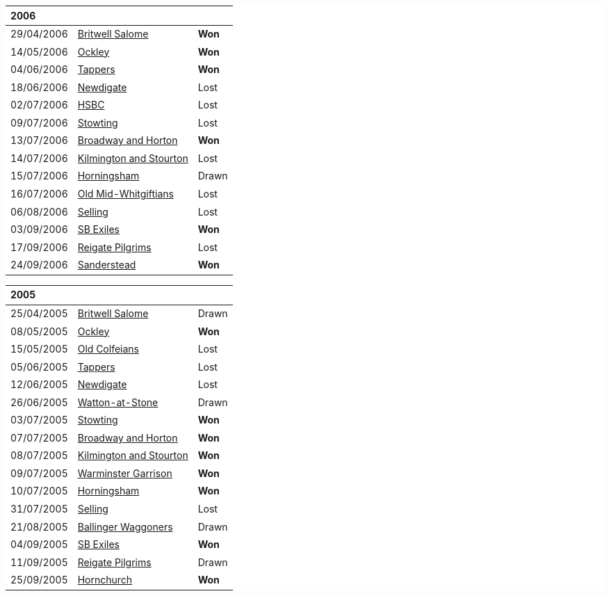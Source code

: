 | 2006 |  |  |
|:---|:---|:---|
| 29/04/2006 | [Britwell Salome](../2006/britwell-salome) | **Won** |
| 14/05/2006 | [Ockley](../2006/ockley) | **Won** |
| 04/06/2006 | [Tappers](../2006/tappers) | **Won** |
| 18/06/2006 | [Newdigate](../2006/newdigate) | Lost |
| 02/07/2006 | [HSBC](../2006/hsbc) | Lost |
| 09/07/2006 | [Stowting](../2006/stowting) | Lost |
| 13/07/2006 | [Broadway and Horton](../2006/broadway-and-horton) | **Won** |
| 14/07/2006 | [Kilmington and Stourton](../2006/kilmington-and-stourton) | Lost |
| 15/07/2006 | [Horningsham](../2006/horningsham) | Drawn |
| 16/07/2006 | [Old Mid-Whitgiftians](../2006/old-mid-whitgiftians) | Lost |
| 06/08/2006 | [Selling](../2006/selling) | Lost |
| 03/09/2006 | [SB Exiles](../2006/sb-exiles) | **Won** |
| 17/09/2006 | [Reigate Pilgrims](../2006/reigate-pilgrims) | Lost |
| 24/09/2006 | [Sanderstead](../2006/sanderstead) | **Won** |

| 2005 |  |  |
|:---|:---|:---|
| 25/04/2005 | [Britwell Salome](../2005/britwell-salome) | Drawn |
| 08/05/2005 | [Ockley](../2005/ockley) | **Won** |
| 15/05/2005 | [Old Colfeians](../2005/old-colfeians) | Lost |
| 05/06/2005 | [Tappers](../2005/tappers) | Lost |
| 12/06/2005 | [Newdigate](../2005/newdigate) | Lost |
| 26/06/2005 | [Watton-at-Stone](../2005/watton-at-stone) | Drawn |
| 03/07/2005 | [Stowting](../2005/stowting) | **Won** |
| 07/07/2005 | [Broadway and Horton](../2005/broadway-and-horton) | **Won** |
| 08/07/2005 | [Kilmington and Stourton](../2005/kilmington-and-stourton) | **Won** |
| 09/07/2005 | [Warminster Garrison](../2005/warminster-garrison) | **Won** |
| 10/07/2005 | [Horningsham](../2005/horningsham) | **Won** |
| 31/07/2005 | [Selling](../2005/selling) | Lost |
| 21/08/2005 | [Ballinger Waggoners](../2005/ballinger-waggoners) | Drawn |
| 04/09/2005 | [SB Exiles](../2005/sb-exiles) | **Won** |
| 11/09/2005 | [Reigate Pilgrims](../2005/reigate-pilgrims) | Drawn |
| 25/09/2005 | [Hornchurch](../2005/hornchurch) | **Won** |

